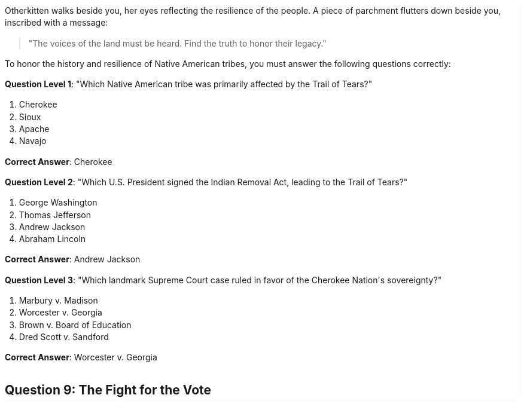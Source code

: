 Otherkitten walks beside you, her eyes reflecting the resilience of the people. A piece of parchment flutters down beside you, inscribed with a message:
> "The voices of the land must be heard. Find the truth to honor their legacy."

To honor the history and resilience of Native American tribes, you must answer the following questions correctly:

**Question Level 1**:
"Which Native American tribe was primarily affected by the Trail of Tears?"
1. Cherokee
2. Sioux
3. Apache
4. Navajo

**Correct Answer**: Cherokee

**Question Level 2**:
"Which U.S. President signed the Indian Removal Act, leading to the Trail of Tears?"
1. George Washington
2. Thomas Jefferson
3. Andrew Jackson
4. Abraham Lincoln

**Correct Answer**: Andrew Jackson

**Question Level 3**:
"Which landmark Supreme Court case ruled in favor of the Cherokee Nation's sovereignty?"
1. Marbury v. Madison
2. Worcester v. Georgia
3. Brown v. Board of Education
4. Dred Scott v. Sandford

**Correct Answer**: Worcester v. Georgia

## Question 9: The Fight for the Vote
